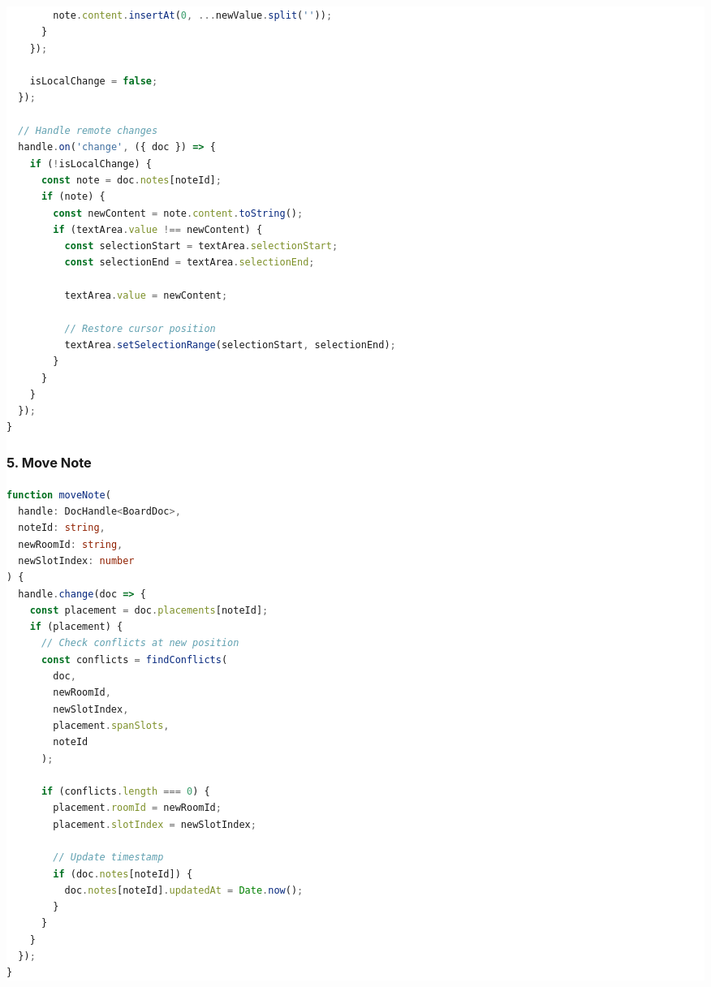 ```typescript
        note.content.insertAt(0, ...newValue.split(''));
      }
    });
    
    isLocalChange = false;
  });
  
  // Handle remote changes
  handle.on('change', ({ doc }) => {
    if (!isLocalChange) {
      const note = doc.notes[noteId];
      if (note) {
        const newContent = note.content.toString();
        if (textArea.value !== newContent) {
          const selectionStart = textArea.selectionStart;
          const selectionEnd = textArea.selectionEnd;
          
          textArea.value = newContent;
          
          // Restore cursor position
          textArea.setSelectionRange(selectionStart, selectionEnd);
        }
      }
    }
  });
}
```

### 5. Move Note

```typescript
function moveNote(
  handle: DocHandle<BoardDoc>,
  noteId: string,
  newRoomId: string,
  newSlotIndex: number
) {
  handle.change(doc => {
    const placement = doc.placements[noteId];
    if (placement) {
      // Check conflicts at new position
      const conflicts = findConflicts(
        doc,
        newRoomId,
        newSlotIndex,
        placement.spanSlots,
        noteId
      );
      
      if (conflicts.length === 0) {
        placement.roomId = newRoomId;
        placement.slotIndex = newSlotIndex;
        
        // Update timestamp
        if (doc.notes[noteId]) {
          doc.notes[noteId].updatedAt = Date.now();
        }
      }
    }
  });
}
```
